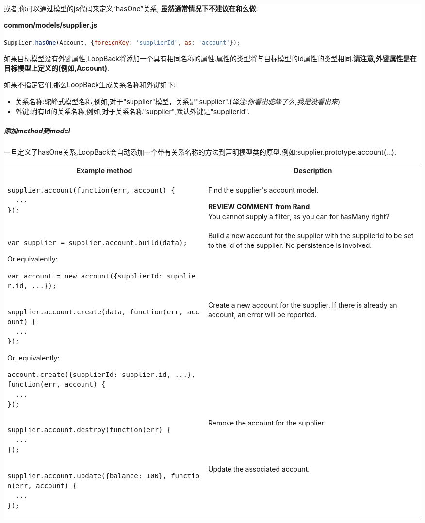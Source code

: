 或者,你可以通过模型的js代码来定义“hasOne”关系, **虽然通常情况下不建议在和么做**:

**common/models/supplier.js**

```javascript
Supplier.hasOne(Account, {foreignKey: 'supplierId', as: 'account'});
```

如果目标模型没有外键属性,LoopBack将添加一个具有相同名称的属性.属性的类型将与目标模型的id属性的类型相同.**请注意,外键属性是在目标模型上定义的(例如,Account)**.

如果不指定它们,那么LoopBack生成关系名称和外键如下:

* 关系名称:驼峰式模型名称,例如,对于"supplier"模型，关系是"supplier".(_译注:你看出驼峰了么,我是没看出来_)
* 外键:附有Id的关系名称,例如,对于关系名称"supplier",默认外键是"supplierId".

##### 添加method到model

一旦定义了hasOne关系,LoopBack会自动添加一个带有关系名称的方法到声明模型类的原型.例如:supplier.prototype.account(...).

<table>
  <tbody>
    <tr>
      <th style="width: 400px;">Example method</th>
      <th>Description</th>
    </tr>
    <tr>
      <td>
        <pre>supplier.account(function(err, account) {<br>  ...<br>});</pre>
      </td>
      <td>
        <p>Find the supplier's account model.</p>
        <div class="sl-hidden"><strong>REVIEW COMMENT from Rand</strong><br>You cannot supply a filter, as you can for hasMany right?</div>
        <p></p>
      </td>
    </tr>
    <tr>
      <td>
        <pre>var supplier = supplier.account.build(data);</pre>
        <p>Or equivalently:</p>
        <pre>var account = new account({supplierId: supplier.id, ...});</pre>
      </td>
      <td>Build a new account for the supplier with the supplierId to be set to the id of the supplier. No persistence is involved.</td>
    </tr>
    <tr>
      <td>
        <pre>supplier.account.create(data, function(err, account) {<br>  ...<br>});</pre>
        <p>Or, equivalently:</p>
        <pre>account.create({supplierId: supplier.id, ...}, function(err, account) {<br>  ...<br>});</pre>
      </td>
      <td>Create a new account for the supplier. If there is already an account, an error will be reported.</td>
    </tr>
    <tr>
      <td>
        <pre>supplier.account.destroy(function(err) {<br>  ...<br>});</pre>
      </td>
      <td>Remove the account for the supplier.</td>
    </tr>
    <tr>
      <td>
        <pre>supplier.account.update({balance: 100}, function(err, account) {<br>  ...<br>});</pre>
      </td>
      <td>Update the associated account.</td>
    </tr>
  </tbody>